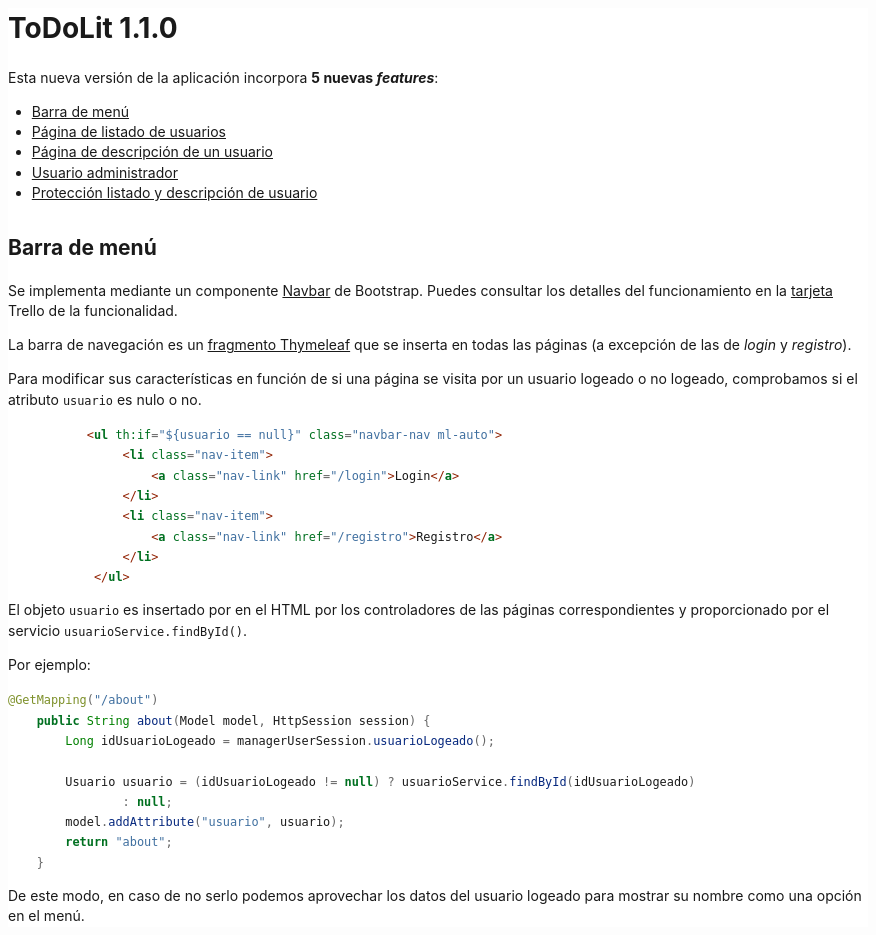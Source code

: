# ToDoLit 1.1.0

Esta nueva versión de la aplicación incorpora **5 nuevas _features_**:

* [Barra de menú](#barra-de-menú) 
* [Página de listado de usuarios](#listado-de-usuarios) 
* [Página de descripción de un usuario](#descripción-de-usuario) 
* [Usuario administrador](#usuario-administrador) 
* [Protección listado y descripción de usuario](#protección-de-listado-de-usuario-y-descripción-de-usuario) 

<a name="navbar"></a>
## Barra de menú
Se implementa mediante un componente [Navbar](https://getbootstrap.com/docs/4.0/components/navbar/) de Bootstrap. Puedes consultar los detalles del funcionamiento en la [tarjeta](https://trello.com/c/ldKXKcoG/2-002-barra-de-men%C3%BA) Trello de la funcionalidad.

La barra de navegación es un [fragmento Thymeleaf](https://github.com/mads-ua-22-23/mads-todolist-eugeniobenito/commit/d65d1ee54d00a86be554b34ae8552150f3a45d94) que se inserta en todas las páginas (a excepción de las de _login_ y _registro_).

Para modificar sus características en función de si una página se visita por un usuario logeado o no logeado, comprobamos si el atributo `usuario` es nulo o no.

```html
           <ul th:if="${usuario == null}" class="navbar-nav ml-auto">
                <li class="nav-item">
                    <a class="nav-link" href="/login">Login</a>
                </li>
                <li class="nav-item">
                    <a class="nav-link" href="/registro">Registro</a>
                </li>
            </ul>
```
El objeto `usuario` es insertado por en el HTML por los controladores de las páginas correspondientes y proporcionado por el servicio `usuarioService.findById()`. 

Por ejemplo:

```java
@GetMapping("/about") 
    public String about(Model model, HttpSession session) {
        Long idUsuarioLogeado = managerUserSession.usuarioLogeado();

        Usuario usuario = (idUsuarioLogeado != null) ? usuarioService.findById(idUsuarioLogeado)
                : null;
        model.addAttribute("usuario", usuario);
        return "about";
    }
```

De este modo, en caso de no serlo podemos aprovechar los datos del usuario logeado para mostrar su nombre como una opción en el menú.
